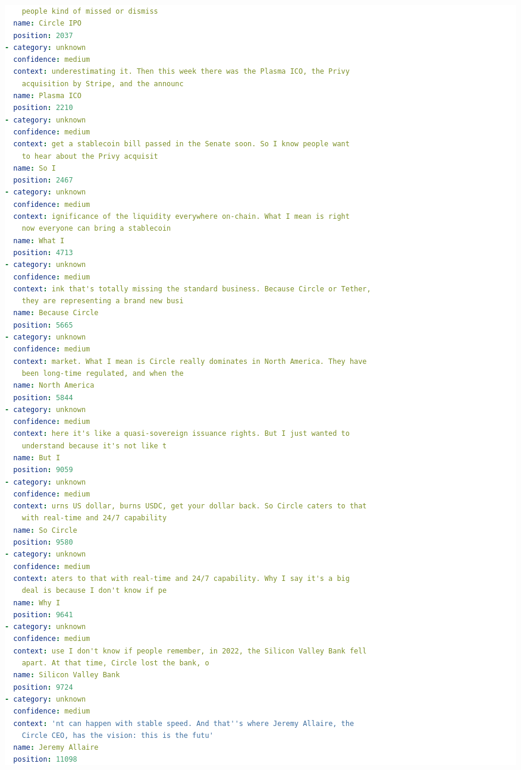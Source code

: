 ```yaml
    people kind of missed or dismiss
  name: Circle IPO
  position: 2037
- category: unknown
  confidence: medium
  context: underestimating it. Then this week there was the Plasma ICO, the Privy
    acquisition by Stripe, and the announc
  name: Plasma ICO
  position: 2210
- category: unknown
  confidence: medium
  context: get a stablecoin bill passed in the Senate soon. So I know people want
    to hear about the Privy acquisit
  name: So I
  position: 2467
- category: unknown
  confidence: medium
  context: ignificance of the liquidity everywhere on-chain. What I mean is right
    now everyone can bring a stablecoin
  name: What I
  position: 4713
- category: unknown
  confidence: medium
  context: ink that's totally missing the standard business. Because Circle or Tether,
    they are representing a brand new busi
  name: Because Circle
  position: 5665
- category: unknown
  confidence: medium
  context: market. What I mean is Circle really dominates in North America. They have
    been long-time regulated, and when the
  name: North America
  position: 5844
- category: unknown
  confidence: medium
  context: here it's like a quasi-sovereign issuance rights. But I just wanted to
    understand because it's not like t
  name: But I
  position: 9059
- category: unknown
  confidence: medium
  context: urns US dollar, burns USDC, get your dollar back. So Circle caters to that
    with real-time and 24/7 capability
  name: So Circle
  position: 9580
- category: unknown
  confidence: medium
  context: aters to that with real-time and 24/7 capability. Why I say it's a big
    deal is because I don't know if pe
  name: Why I
  position: 9641
- category: unknown
  confidence: medium
  context: use I don't know if people remember, in 2022, the Silicon Valley Bank fell
    apart. At that time, Circle lost the bank, o
  name: Silicon Valley Bank
  position: 9724
- category: unknown
  confidence: medium
  context: 'nt can happen with stable speed. And that''s where Jeremy Allaire, the
    Circle CEO, has the vision: this is the futu'
  name: Jeremy Allaire
  position: 11098
```